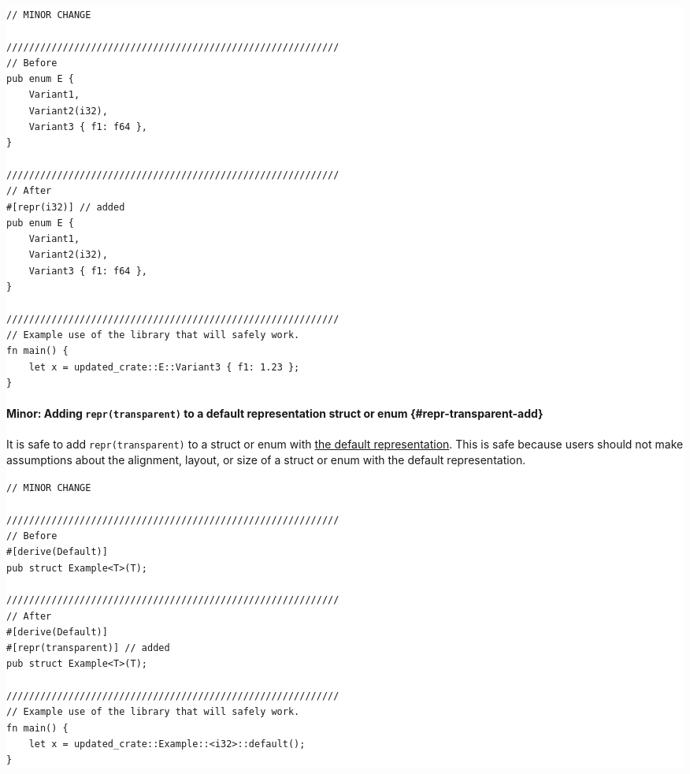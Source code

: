 ```rust,ignore
// MINOR CHANGE

///////////////////////////////////////////////////////////
// Before
pub enum E {
    Variant1,
    Variant2(i32),
    Variant3 { f1: f64 },
}

///////////////////////////////////////////////////////////
// After
#[repr(i32)] // added
pub enum E {
    Variant1,
    Variant2(i32),
    Variant3 { f1: f64 },
}

///////////////////////////////////////////////////////////
// Example use of the library that will safely work.
fn main() {
    let x = updated_crate::E::Variant3 { f1: 1.23 };
}
```

#### Minor: Adding `repr(transparent)` to a default representation struct or enum {#repr-transparent-add}

It is safe to add `repr(transparent)` to a struct or enum with [the default representation].
This is safe because users should not make assumptions about the alignment, layout, or size of a struct or enum with the default representation.

```rust,ignore
// MINOR CHANGE

///////////////////////////////////////////////////////////
// Before
#[derive(Default)]
pub struct Example<T>(T);

///////////////////////////////////////////////////////////
// After
#[derive(Default)]
#[repr(transparent)] // added
pub struct Example<T>(T);

///////////////////////////////////////////////////////////
// Example use of the library that will safely work.
fn main() {
    let x = updated_crate::Example::<i32>::default();
}
```


[Change categories]: #change-categories
[SemVer compatibility]: resolver.md#semver-compatibility
[the default representation]: ../../reference/type-layout.html#the-default-representation
[primitive representation]: ../../reference/type-layout.html#primitive-representations
[`repr` attribute]: ../../reference/type-layout.html#representations
[`std::mem::transmute`]: ../../std/mem/fn.transmute.html
[`UnsafeCell`]: ../../std/cell/struct.UnsafeCell.html#memory-layout
[edition-closures]: ../../edition-guide/rust-2021/disjoint-capture-in-closures.html
[RPIT]: ../../reference/types/impl-trait.md#abstract-return-types
[rpit-capture-guide]: ../../edition-guide/rust-2024/rpit-lifetime-capture.html
[rpit-reference]: ../../reference/types/impl-trait.md#capturing
[`unused_must_use`]: ../../rustc/lints/listing/warn-by-default.html#unused-must-use
[deprecated-lint]: ../../rustc/lints/listing/warn-by-default.html#deprecated
[must-use-attr]: ../../reference/attributes/diagnostics.html#the-must_use-attribute
[`unused_unsafe`]: ../../rustc/lints/listing/warn-by-default.html#unused-unsafe
[opt-dep]: features.md#optional-dependencies
[`cfg` attribute]: ../../reference/conditional-compilation.md#the-cfg-attribute
[`no_std`]: ../../reference/names/preludes.html#the-no_std-attribute
[`pub use`]: ../../reference/items/use-declarations.html
[Cargo feature]: features.md
[Cargo features]: features.md
[cfg-accessible]: https://github.com/rust-lang/rust/issues/64797
[cfg-version]: https://github.com/rust-lang/rust/issues/64796
[conditional compilation]: ../../reference/conditional-compilation.md
[Default]: ../../std/default/trait.Default.html
[deprecated]: ../../reference/attributes/diagnostics.html#the-deprecated-attribute
[disambiguation syntax]: ../../reference/expressions/call-expr.html#disambiguating-function-calls
[functional update syntax]: ../../reference/expressions/struct-expr.html#functional-update-syntax
[inherent implementations]: ../../reference/items/implementations.html#inherent-implementations
[items]: ../../reference/items.html
[non_exhaustive]: ../../reference/attributes/type_system.html#the-non_exhaustive-attribute
[object safe]: ../../reference/items/traits.html#object-safety
[rust-feature]: https://doc.rust-lang.org/nightly/unstable-book/
[sealed trait]: https://rust-lang.github.io/api-guidelines/future-proofing.html#sealed-traits-protect-against-downstream-implementations-c-sealed
[SemVer]: https://semver.org/
[struct literal]: ../../reference/expressions/struct-expr.html
[wildcard patterns]: ../../reference/patterns.html#wildcard-pattern
[unused_unsafe]: ../../rustc/lints/listing/warn-by-default.html#unused-unsafe
[msrv-is-minor]: https://github.com/rust-lang/api-guidelines/discussions/231